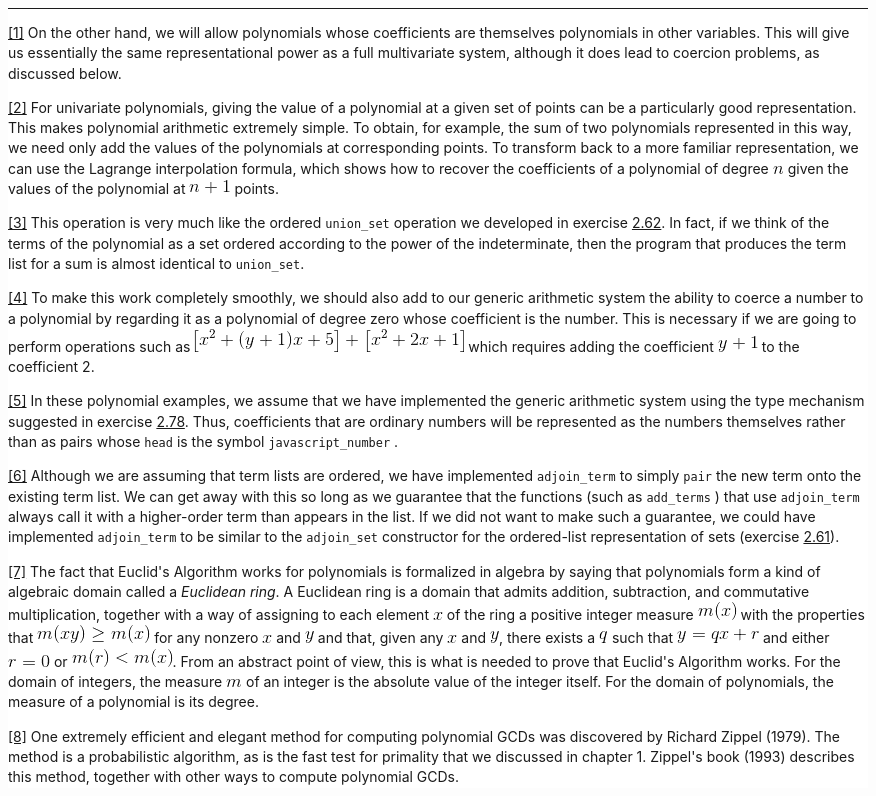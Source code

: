 * * *

[[1]](46#footnote-link-1) On the other hand, we will allow polynomials whose coefficients are themselves polynomials in other variables. This will give us essentially the same representational power as a full multivariate system, although it does lead to coercion problems, as discussed below.

[[2]](46#footnote-link-2) For univariate polynomials, giving the value of a polynomial at a given set of points can be a particularly good representation. This makes polynomial arithmetic extremely simple. To obtain, for example, the sum of two polynomials represented in this way, we need only add the values of the polynomials at corresponding points. To transform back to a more familiar representation, we can use the Lagrange interpolation formula, which shows how to recover the coefficients of a polynomial of degree ![n](img/493731e423d5db62086d0b8705dda0c8.jpg) given the values of the polynomial at ![n%2B1](img/003fdff6c68a3686101a32ddf3a4ad8b.jpg) points.

[[3]](46#footnote-link-3) This operation is very much like the ordered `union_set` operation we developed in exercise <ref name="ex:union-set">[2.62](37#ex_2.62)</ref>. In fact, if we think of the terms of the polynomial as a set ordered according to the power of the indeterminate, then the program that produces the term list for a sum is almost identical to `union_set`.

[[4]](46#footnote-link-4) To make this work completely smoothly, we should also add to our generic arithmetic system the ability to coerce a <quote>number</quote> to a polynomial by regarding it as a polynomial of degree zero whose coefficient is the number. This is necessary if we are going to perform operations such as ![%0A%20%20%20%20%20%20%20%20%20%20%7B%5Cleft%5B%20x%5E2%20%2B%28y%2B1%29x%2B5%5Cright%5D%2B%20%5Cleft%5B%20x%5E2%20%2B2x%2B1%5Cright%5D%7D%0A%20%20%20%20%20%20%20%20%20%20](img/9b9fe0882975d32bf240cb3e0ac5ae69.jpg) which requires adding the coefficient ![y%2B1](img/d736a611ec8ee5d24e752a1e7120fd78.jpg) to the coefficient 2.

[[5]](46#footnote-link-5) In these polynomial examples, we assume that we have implemented the generic arithmetic system using the type mechanism suggested in exercise <ref name="ex:internal-type-system">[2.78](44#ex_2.78)</ref>. Thus, coefficients that are ordinary numbers will be represented as the numbers themselves rather than as pairs whose `head` is the symbol `javascript_number` .

[[6]](46#footnote-link-6) Although we are assuming that term lists are ordered, we have implemented `adjoin_term` to simply `pair` the new term onto the existing term list. We can get away with this so long as we guarantee that the functions (such as `add_terms` ) that use `adjoin_term` always call it with a higher-order term than appears in the list. If we did not want to make such a guarantee, we could have implemented `adjoin_term` to be similar to the `adjoin_set` constructor for the ordered-list representation of sets (exercise <ref name="ex:adjoin-set">[2.61](37#ex_2.61)</ref>).

[[7]](46#footnote-link-7) The fact that Euclid's Algorithm works for polynomials is formalized in algebra by saying that polynomials form a kind of algebraic domain called a _Euclidean ring_. A Euclidean ring is a domain that admits addition, subtraction, and commutative multiplication, together with a way of assigning to each element ![x](img/40779fc60a53ff2b70f832ec10cade09.jpg) of the ring a positive integer <quote>measure</quote> ![m%28x%29](img/70824eafa2d5bfbe6f00f922ccf2c67a.jpg) with the properties that ![m%28xy%29%5Cgeq%20m%28x%29](img/3166e91a60c9496b55c8e186a089f91f.jpg) for any nonzero ![x](img/40779fc60a53ff2b70f832ec10cade09.jpg) and ![y](img/c592009395c2de830215c39f7bb6f97b.jpg) and that, given any ![x](img/40779fc60a53ff2b70f832ec10cade09.jpg) and ![y](img/c592009395c2de830215c39f7bb6f97b.jpg), there exists a ![q](img/807ceeb0b2cebef0db0b731ff4d59f51.jpg) such that ![y%3Dqx%2Br](img/3294fd698d343ab48b94fe1f6e98b103.jpg) and either ![r%3D0](img/6937cddf1a8c4f47df75a6977e1234d1.jpg) or ![m%28r%29%3C%20m%28x%29](img/af589268c525ff1a2d454f15a242d468.jpg). From an abstract point of view, this is what is needed to prove that Euclid's Algorithm works. For the domain of integers, the measure ![m](img/20ddd8181c2e0d0fb893637e8572d475.jpg) of an integer is the absolute value of the integer itself. For the domain of polynomials, the measure of a polynomial is its degree.

[[8]](46#footnote-link-8) One extremely efficient and elegant method for computing polynomial GCDs was discovered by Richard Zippel (1979). The method is a probabilistic algorithm, as is the fast test for primality that we discussed in chapter 1\. Zippel's book (1993) describes this method, together with other ways to compute polynomial GCDs.

